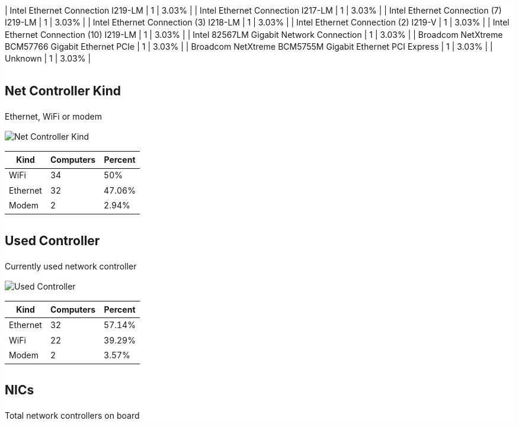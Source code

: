 | Intel Ethernet Connection I219-LM                                 | 1         | 3.03%   |
| Intel Ethernet Connection I217-LM                                 | 1         | 3.03%   |
| Intel Ethernet Connection (7) I219-LM                             | 1         | 3.03%   |
| Intel Ethernet Connection (3) I218-LM                             | 1         | 3.03%   |
| Intel Ethernet Connection (2) I219-V                              | 1         | 3.03%   |
| Intel Ethernet Connection (10) I219-LM                            | 1         | 3.03%   |
| Intel 82567LM Gigabit Network Connection                          | 1         | 3.03%   |
| Broadcom NetXtreme BCM57766 Gigabit Ethernet PCIe                 | 1         | 3.03%   |
| Broadcom NetXtreme BCM5755M Gigabit Ethernet PCI Express          | 1         | 3.03%   |
| Unknown                                                           | 1         | 3.03%   |

Net Controller Kind
-------------------

Ethernet, WiFi or modem

![Net Controller Kind](./images/pie_chart_bsd/net_kind.svg)


| Kind     | Computers | Percent |
|----------|-----------|---------|
| WiFi     | 34        | 50%     |
| Ethernet | 32        | 47.06%  |
| Modem    | 2         | 2.94%   |

Used Controller
---------------

Currently used network controller

![Used Controller](./images/pie_chart_bsd/net_used.svg)


| Kind     | Computers | Percent |
|----------|-----------|---------|
| Ethernet | 32        | 57.14%  |
| WiFi     | 22        | 39.29%  |
| Modem    | 2         | 3.57%   |

NICs
----

Total network controllers on board
